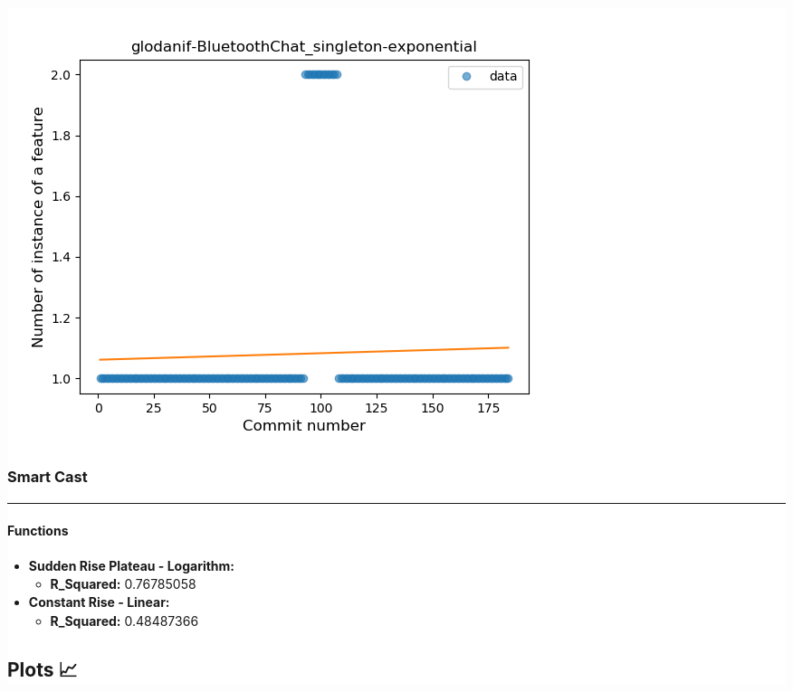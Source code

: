 ![glodanif-BluetoothChat T4](../plots/glodanif-BluetoothChat_singleton_T4.png)
### <a name="smart_cast">Smart Cast</a>
----
#### Functions
* **Sudden Rise Plateau - Logarithm:** ![equation](http://latex.codecogs.com/svg.latex?2.089198%5Clog_%7B3.726602%7D%28x%29%20&plus;%200.0)
    * **R_Squared:** 0.76785058
* **Constant Rise - Linear:** ![equation](http://latex.codecogs.com/svg.latex?0.012063x%20&plus;%205.410814)
    * **R_Squared:** 0.48487366

**Plots** :chart_with_upwards_trend:
-----
